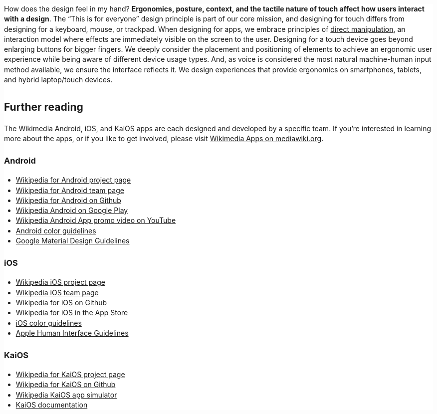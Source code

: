 How does the design feel in my hand?
**Ergonomics, posture, context, and the tactile nature of touch affect how users interact with a design**.
The “This is for everyone” design principle is part of our core mission, and designing for touch
differs from designing for a keyboard, mouse, or trackpad. When designing for apps, we embrace
principles of [direct manipulation](https://en.wikipedia.org/wiki/Direct_manipulation_interface), an
interaction model where effects are immediately visible on the screen to the user. Designing for a
touch device goes beyond enlarging buttons for bigger fingers. We deeply consider the placement and
positioning of elements to achieve an ergonomic user experience while being aware of different
device usage types. And, as voice is considered the most natural machine-human input method
available, we ensure the interface reflects it. We design experiences that provide ergonomics on
smartphones, tablets, and hybrid laptop/touch devices.

## Further reading

The Wikimedia Android, iOS, and KaiOS apps are each designed and developed by a specific team. If
you’re interested in learning more about the apps, or if you like to get involved, please visit
[Wikimedia Apps on mediawiki.org](https://www.mediawiki.org/wiki/Wikimedia_Apps).

### Android

- [Wikipedia for Android project page](https://www.mediawiki.org/wiki/Wikimedia_Apps/Android_FAQ)
- [Wikipedia for Android team page](https://www.mediawiki.org/wiki/Wikimedia_Apps/Team/Android)
- [Wikipedia for Android on Github](https://github.com/wikimedia/apps-android-wikipedia)
- [Wikipedia Android on Google Play](https://play.google.com/store/apps/details?id=org.wikipedia&hl=en&gl=US)
- [Wikipedia Android App promo video on YouTube](https://www.youtube.com/watch?v=6UkFHYqVsbc)
- [Android color guidelines](https://www.mediawiki.org/wiki/Wikimedia_Apps/Android_theme_guidelines)
- [Google Material Design Guidelines](https://material.io/)

### iOS

- [Wikipedia iOS project page](https://www.mediawiki.org/wiki/Wikimedia_Apps/Team/iOS)
- [Wikipedia iOS team page](https://www.mediawiki.org/wiki/Wikimedia_Apps/Team/iOS)
- [Wikipedia for iOS on Github](https://github.com/wikimedia/wikipedia-ios)
- [Wikipedia for iOS in the App Store](https://apps.apple.com/us/app/wikipedia/id324715238)
- [iOS color guidelines](https://phabricator.wikimedia.org/T169148)
- [Apple Human Interface Guidelines](https://developer.apple.com/design/human-interface-guidelines/ios/overview/themes/)

### KaiOS

- [Wikipedia for KaiOS project page](https://www.mediawiki.org/wiki/Wikipedia_for_KaiOS)
- [Wikipedia for KaiOS on Github](https://github.com/wikimedia/wikipedia-kaios)
- [Wikipedia KaiOS app simulator](https://wikimedia.github.io/wikipedia-kaios/sim.html)
- [KaiOS documentation](https://developer.kaiostech.com/docs/)
